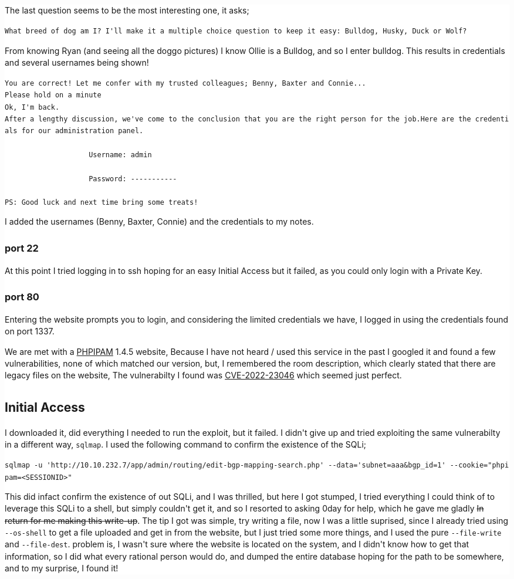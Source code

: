 The last question seems to be the most interesting one, it asks;
```
What breed of dog am I? I'll make it a multiple choice question to keep it easy: Bulldog, Husky, Duck or Wolf? 
```
From knowing Ryan (and seeing all the doggo pictures) I know Ollie is a Bulldog, and so I enter bulldog.
This results in credentials and several usernames being shown!
```
You are correct! Let me confer with my trusted colleagues; Benny, Baxter and Connie...
Please hold on a minute
Ok, I'm back.
After a lengthy discussion, we've come to the conclusion that you are the right person for the job.Here are the credentials for our administration panel.

                    Username: admin

                    Password: -----------

PS: Good luck and next time bring some treats!
```
I added the usernames (Benny, Baxter, Connie) and the credentials to my notes.

### __port 22__

At this point I tried logging in to ssh hoping for an easy Initial Access but it failed, as you could only login with a Private Key.

### __port 80__

Entering the website prompts you to login, and considering the limited credentials we have, I logged in using the credentials found on port 1337.

We are met with a [PHPIPAM](https://phpipam.net/) 1.4.5 website, Because I have not heard / used this service in the past I googled it and found a few vulnerabilities, none of which matched our version, but, I remembered the room description, which clearly stated that there are legacy files on the website, The vulnerabilty I found was [CVE-2022-23046](https://www.exploit-db.com/exploits/50684) which seemed just perfect.

## __Initial Access__

I downloaded it, did everything I needed to run the exploit, but it failed. I didn't give up and tried exploiting the same vulnerabilty in a different way, `sqlmap`.
I used the following command to confirm the existence of the SQLi;
```
sqlmap -u 'http://10.10.232.7/app/admin/routing/edit-bgp-mapping-search.php' --data='subnet=aaa&bgp_id=1' --cookie="phpipam=<SESSIONID>"
```
This did infact confirm the existence of out SQLi, and I was thrilled, but here I got stumped, I tried everything I could think of to leverage this SQLi to a shell, but simply couldn't get it, and so I resorted to asking 0day for help, which he gave me gladly ~~In return for me making this write-up~~. The tip I got was simple, try writing a file, now I was a little suprised, since I already tried using `--os-shell` to get a file uploaded and get in from the website, but I just tried some more things, and I used the pure `--file-write` and `--file-dest`. problem is, I wasn't sure where the website is located on the system, and I didn't know how to get that information, so I did what every rational person would do, and dumped the entire database hoping for the path to be somewhere, and to my surprise, I found it!
